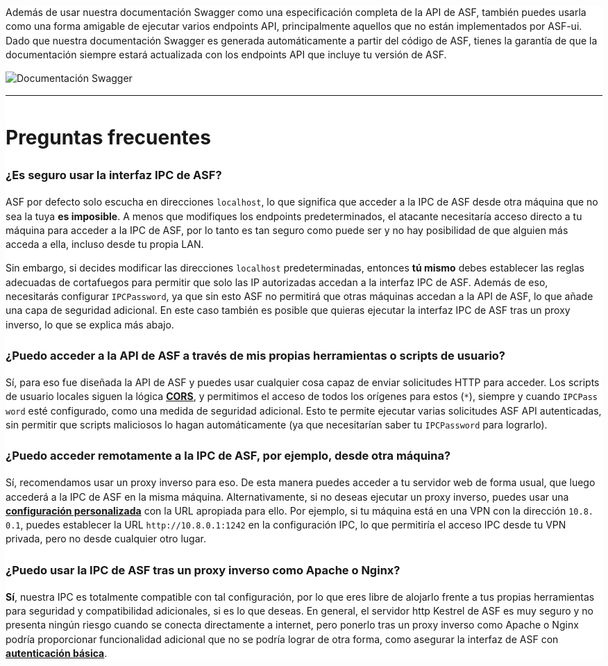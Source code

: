 Además de usar nuestra documentación Swagger como una especificación completa de la API de ASF, también puedes usarla como una forma amigable de ejecutar varios endpoints API, principalmente aquellos que no están implementados por ASF-ui. Dado que nuestra documentación Swagger es generada automáticamente a partir del código de ASF, tienes la garantía de que la documentación siempre estará actualizada con los endpoints API que incluye tu versión de ASF.

![Documentación Swagger](https://github.com/user-attachments/assets/ce998e08-f5db-46b0-a9e8-e6b69abd94bb)


---

# Preguntas frecuentes

### ¿Es seguro usar la interfaz IPC de ASF?

ASF por defecto solo escucha en direcciones `localhost`, lo que significa que acceder a la IPC de ASF desde otra máquina que no sea la tuya **es imposible**. A menos que modifiques los endpoints predeterminados, el atacante necesitaría acceso directo a tu máquina para acceder a la IPC de ASF, por lo tanto es tan seguro como puede ser y no hay posibilidad de que alguien más acceda a ella, incluso desde tu propia LAN.

Sin embargo, si decides modificar las direcciones `localhost` predeterminadas, entonces **tú mismo** debes establecer las reglas adecuadas de cortafuegos para permitir que solo las IP autorizadas accedan a la interfaz IPC de ASF. Además de eso, necesitarás configurar `IPCPassword`, ya que sin esto ASF no permitirá que otras máquinas accedan a la API de ASF, lo que añade una capa de seguridad adicional. En este caso también es posible que quieras ejecutar la interfaz IPC de ASF tras un proxy inverso, lo que se explica más abajo.

### ¿Puedo acceder a la API de ASF a través de mis propias herramientas o scripts de usuario?

Sí, para eso fue diseñada la API de ASF y puedes usar cualquier cosa capaz de enviar solicitudes HTTP para acceder. Los scripts de usuario locales siguen la lógica **[CORS](https://es.wikipedia.org/wiki/Intercambio_de_recursos_de_origen_cruzado)**, y permitimos el acceso de todos los orígenes para estos (`*`), siempre y cuando `IPCPassword` esté configurado, como una medida de seguridad adicional. Esto te permite ejecutar varias solicitudes ASF API autenticadas, sin permitir que scripts maliciosos lo hagan automáticamente (ya que necesitarían saber tu `IPCPassword` para lograrlo).

### ¿Puedo acceder remotamente a la IPC de ASF, por ejemplo, desde otra máquina?

Sí, recomendamos usar un proxy inverso para eso. De esta manera puedes acceder a tu servidor web de forma usual, que luego accederá a la IPC de ASF en la misma máquina. Alternativamente, si no deseas ejecutar un proxy inverso, puedes usar una **[configuración personalizada](#habilitar-el-acceso-desde-todas-las-ip)** con la URL apropiada para ello. Por ejemplo, si tu máquina está en una VPN con la dirección `10.8.0.1`, puedes establecer la URL `http://10.8.0.1:1242` en la configuración IPC, lo que permitiría el acceso IPC desde tu VPN privada, pero no desde cualquier otro lugar.

### ¿Puedo usar la IPC de ASF tras un proxy inverso como Apache o Nginx?

**Sí**, nuestra IPC es totalmente compatible con tal configuración, por lo que eres libre de alojarlo frente a tus propias herramientas para seguridad y compatibilidad adicionales, si es lo que deseas. En general, el servidor http Kestrel de ASF es muy seguro y no presenta ningún riesgo cuando se conecta directamente a internet, pero ponerlo tras un proxy inverso como Apache o Nginx podría proporcionar funcionalidad adicional que no se podría lograr de otra forma, como asegurar la interfaz de ASF con **[autenticación básica](https://es.wikipedia.org/wiki/Autenticación_de_acceso_básica)**.
